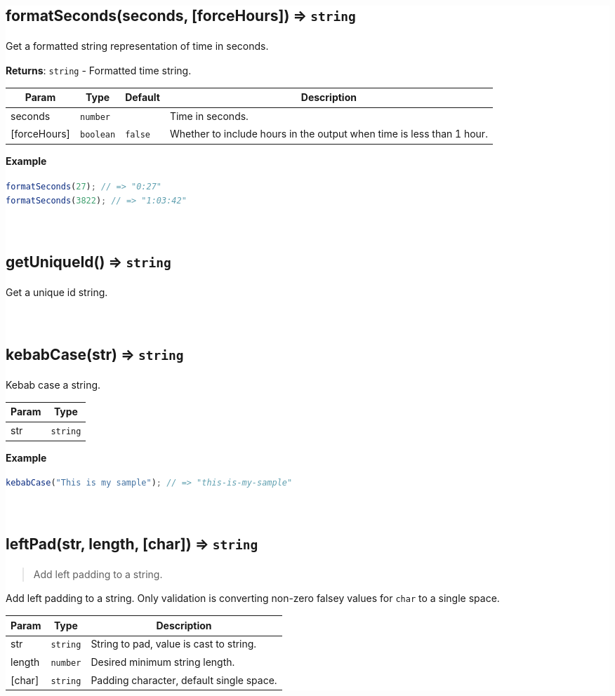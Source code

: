 ## formatSeconds(seconds, [forceHours]) ⇒ <code>string</code>
Get a formatted string representation of time in seconds.

**Returns**: <code>string</code> - Formatted time string.  

| Param | Type | Default | Description |
| --- | --- | --- | --- |
| seconds | <code>number</code> |  | Time in seconds. |
| [forceHours] | <code>boolean</code> | <code>false</code> | Whether to include hours in the output when time is less than 1 hour. |

**Example**  
```js
formatSeconds(27); // => "0:27"
formatSeconds(3822); // => "1:03:42"
```

<br><a name="getUniqueId"></a>

## getUniqueId() ⇒ <code>string</code>
Get a unique id string.


<br><a name="kebabCase"></a>

## kebabCase(str) ⇒ <code>string</code>
Kebab case a string.


| Param | Type |
| --- | --- |
| str | <code>string</code> | 

**Example**  
```js
kebabCase("This is my sample"); // => "this-is-my-sample"
```

<br><a name="leftPad"></a>

## leftPad(str, length, [char]) ⇒ <code>string</code>
> Add left padding to a string.

Add left padding to a string. Only validation is converting non-zero falsey
values for `char` to a single space.


| Param | Type | Description |
| --- | --- | --- |
| str | <code>string</code> | String to pad, value is cast to string. |
| length | <code>number</code> | Desired minimum string length. |
| [char] | <code>string</code> | Padding character, default single space. |
